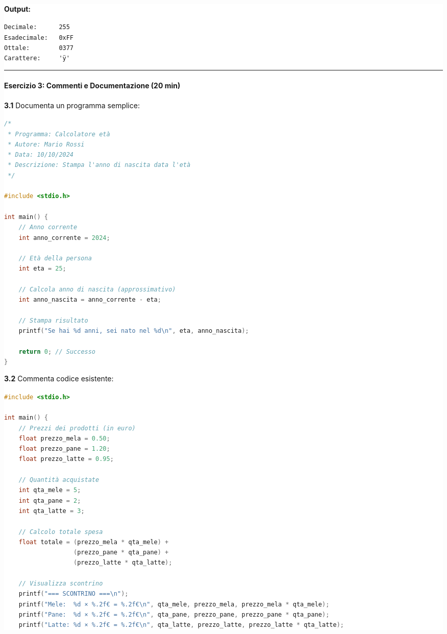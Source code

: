 **Output:**
```
Decimale:      255
Esadecimale:   0xFF
Ottale:        0377
Carattere:     'ÿ'
```

---

#### Esercizio 3: Commenti e Documentazione (20 min)

**3.1** Documenta un programma semplice:

```c
/*
 * Programma: Calcolatore età
 * Autore: Mario Rossi
 * Data: 10/10/2024
 * Descrizione: Stampa l'anno di nascita data l'età
 */

#include <stdio.h>

int main() {
    // Anno corrente
    int anno_corrente = 2024;
    
    // Età della persona
    int eta = 25;
    
    // Calcola anno di nascita (approssimativo)
    int anno_nascita = anno_corrente - eta;
    
    // Stampa risultato
    printf("Se hai %d anni, sei nato nel %d\n", eta, anno_nascita);
    
    return 0; // Successo
}
```

**3.2** Commenta codice esistente:

```c
#include <stdio.h>

int main() {
    // Prezzi dei prodotti (in euro)
    float prezzo_mela = 0.50;
    float prezzo_pane = 1.20;
    float prezzo_latte = 0.95;
    
    // Quantità acquistate
    int qta_mele = 5;
    int qta_pane = 2;
    int qta_latte = 3;
    
    // Calcolo totale spesa
    float totale = (prezzo_mela * qta_mele) + 
                   (prezzo_pane * qta_pane) + 
                   (prezzo_latte * qta_latte);
    
    // Visualizza scontrino
    printf("=== SCONTRINO ===\n");
    printf("Mele:  %d × %.2f€ = %.2f€\n", qta_mele, prezzo_mela, prezzo_mela * qta_mele);
    printf("Pane:  %d × %.2f€ = %.2f€\n", qta_pane, prezzo_pane, prezzo_pane * qta_pane);
    printf("Latte: %d × %.2f€ = %.2f€\n", qta_latte, prezzo_latte, prezzo_latte * qta_latte);
```